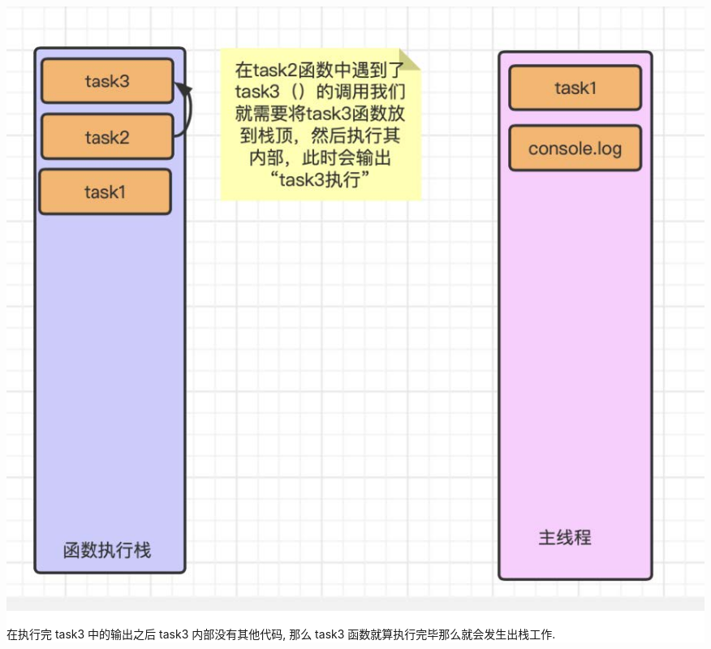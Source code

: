 ![](../../.vuepress/public/img/js/047.jpg)

在执⾏完 task3 中的输出之后 task3 内部没有其他代码, 那么 task3 函数就算执⾏完毕那么就会发⽣出栈⼯作.
